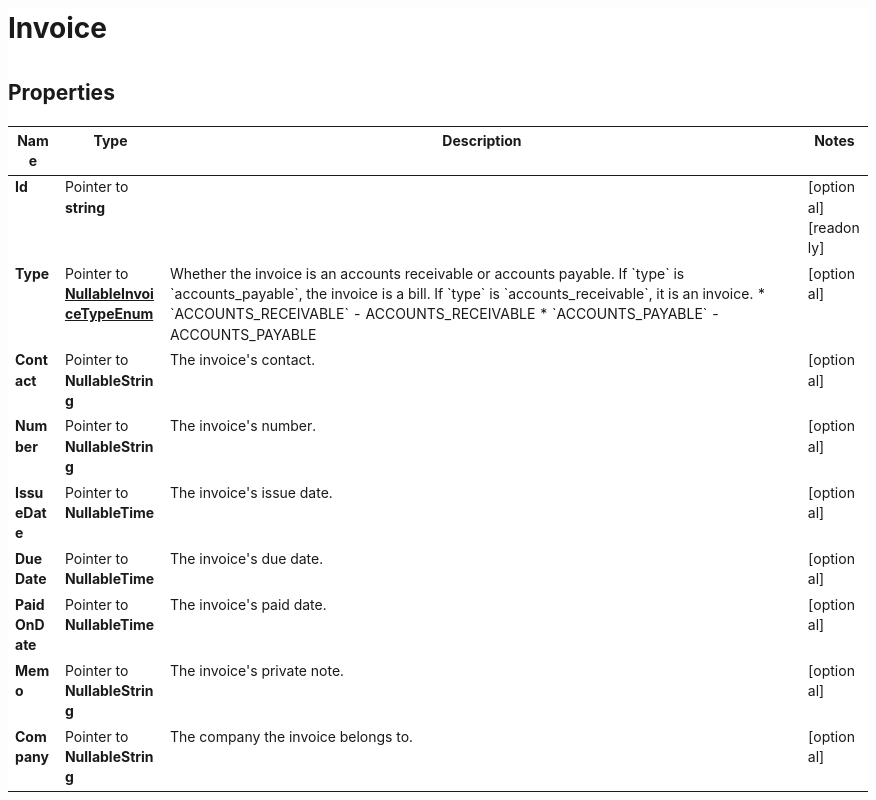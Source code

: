 # Invoice

## Properties

Name | Type | Description | Notes
------------ | ------------- | ------------- | -------------
**Id** | Pointer to **string** |  | [optional] [readonly] 
**Type** | Pointer to [**NullableInvoiceTypeEnum**](InvoiceTypeEnum.md) | Whether the invoice is an accounts receivable or accounts payable. If &#x60;type&#x60; is &#x60;accounts_payable&#x60;, the invoice is a bill. If &#x60;type&#x60; is &#x60;accounts_receivable&#x60;, it is an invoice.  * &#x60;ACCOUNTS_RECEIVABLE&#x60; - ACCOUNTS_RECEIVABLE * &#x60;ACCOUNTS_PAYABLE&#x60; - ACCOUNTS_PAYABLE | [optional] 
**Contact** | Pointer to **NullableString** | The invoice&#39;s contact. | [optional] 
**Number** | Pointer to **NullableString** | The invoice&#39;s number. | [optional] 
**IssueDate** | Pointer to **NullableTime** | The invoice&#39;s issue date. | [optional] 
**DueDate** | Pointer to **NullableTime** | The invoice&#39;s due date. | [optional] 
**PaidOnDate** | Pointer to **NullableTime** | The invoice&#39;s paid date. | [optional] 
**Memo** | Pointer to **NullableString** | The invoice&#39;s private note. | [optional] 
**Company** | Pointer to **NullableString** | The company the invoice belongs to. | [optional] 